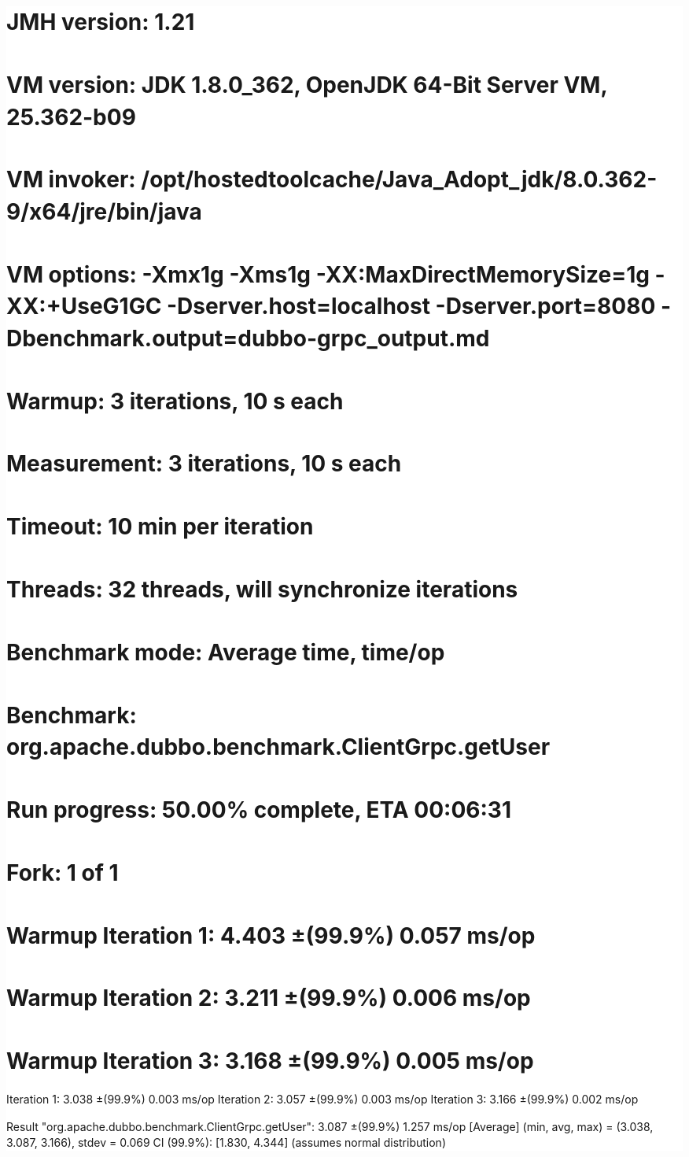 
# JMH version: 1.21
# VM version: JDK 1.8.0_362, OpenJDK 64-Bit Server VM, 25.362-b09
# VM invoker: /opt/hostedtoolcache/Java_Adopt_jdk/8.0.362-9/x64/jre/bin/java
# VM options: -Xmx1g -Xms1g -XX:MaxDirectMemorySize=1g -XX:+UseG1GC -Dserver.host=localhost -Dserver.port=8080 -Dbenchmark.output=dubbo-grpc_output.md
# Warmup: 3 iterations, 10 s each
# Measurement: 3 iterations, 10 s each
# Timeout: 10 min per iteration
# Threads: 32 threads, will synchronize iterations
# Benchmark mode: Average time, time/op
# Benchmark: org.apache.dubbo.benchmark.ClientGrpc.getUser

# Run progress: 50.00% complete, ETA 00:06:31
# Fork: 1 of 1
# Warmup Iteration   1: 4.403 ±(99.9%) 0.057 ms/op
# Warmup Iteration   2: 3.211 ±(99.9%) 0.006 ms/op
# Warmup Iteration   3: 3.168 ±(99.9%) 0.005 ms/op
Iteration   1: 3.038 ±(99.9%) 0.003 ms/op
Iteration   2: 3.057 ±(99.9%) 0.003 ms/op
Iteration   3: 3.166 ±(99.9%) 0.002 ms/op


Result "org.apache.dubbo.benchmark.ClientGrpc.getUser":
  3.087 ±(99.9%) 1.257 ms/op [Average]
  (min, avg, max) = (3.038, 3.087, 3.166), stdev = 0.069
  CI (99.9%): [1.830, 4.344] (assumes normal distribution)
